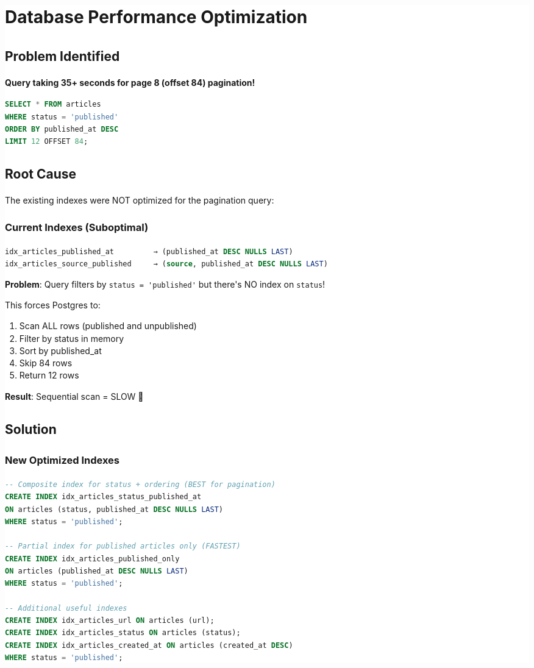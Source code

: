 # Database Performance Optimization

## Problem Identified

**Query taking 35+ seconds for page 8 (offset 84) pagination!**

```sql
SELECT * FROM articles 
WHERE status = 'published' 
ORDER BY published_at DESC 
LIMIT 12 OFFSET 84;
```

## Root Cause

The existing indexes were NOT optimized for the pagination query:

### Current Indexes (Suboptimal)
```sql
idx_articles_published_at         → (published_at DESC NULLS LAST)
idx_articles_source_published     → (source, published_at DESC NULLS LAST)
```

**Problem**: Query filters by `status = 'published'` but there's NO index on `status`!

This forces Postgres to:
1. Scan ALL rows (published and unpublished)
2. Filter by status in memory
3. Sort by published_at
4. Skip 84 rows
5. Return 12 rows

**Result**: Sequential scan = SLOW 🐌

## Solution

### New Optimized Indexes

```sql
-- Composite index for status + ordering (BEST for pagination)
CREATE INDEX idx_articles_status_published_at 
ON articles (status, published_at DESC NULLS LAST)
WHERE status = 'published';

-- Partial index for published articles only (FASTEST)
CREATE INDEX idx_articles_published_only 
ON articles (published_at DESC NULLS LAST)
WHERE status = 'published';

-- Additional useful indexes
CREATE INDEX idx_articles_url ON articles (url);
CREATE INDEX idx_articles_status ON articles (status);
CREATE INDEX idx_articles_created_at ON articles (created_at DESC) 
WHERE status = 'published';
```
